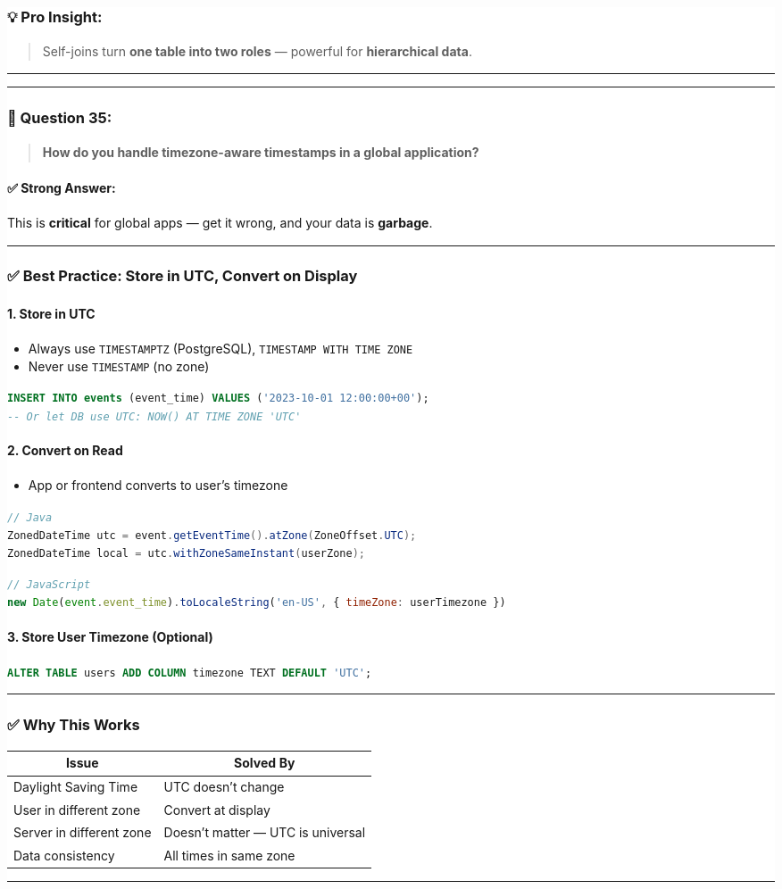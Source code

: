 
### 💡 Pro Insight:
> Self-joins turn **one table into two roles** — powerful for **hierarchical data**.

---

---

### 🔹 Question 35:  
> **How do you handle timezone-aware timestamps in a global application?**

#### ✅ Strong Answer:

This is **critical** for global apps — get it wrong, and your data is **garbage**.

---

### ✅ Best Practice: **Store in UTC, Convert on Display**

#### 1. **Store in UTC**
- Always use `TIMESTAMPTZ` (PostgreSQL), `TIMESTAMP WITH TIME ZONE`
- Never use `TIMESTAMP` (no zone)

```sql
INSERT INTO events (event_time) VALUES ('2023-10-01 12:00:00+00');
-- Or let DB use UTC: NOW() AT TIME ZONE 'UTC'
```

#### 2. **Convert on Read**
- App or frontend converts to user’s timezone

```java
// Java
ZonedDateTime utc = event.getEventTime().atZone(ZoneOffset.UTC);
ZonedDateTime local = utc.withZoneSameInstant(userZone);
```

```javascript
// JavaScript
new Date(event.event_time).toLocaleString('en-US', { timeZone: userTimezone })
```

#### 3. **Store User Timezone (Optional)**
```sql
ALTER TABLE users ADD COLUMN timezone TEXT DEFAULT 'UTC';
```

---

### ✅ Why This Works

| Issue | Solved By |
|------|---------|
| Daylight Saving Time | UTC doesn’t change |
| User in different zone | Convert at display |
| Server in different zone | Doesn’t matter — UTC is universal |
| Data consistency | All times in same zone |

---